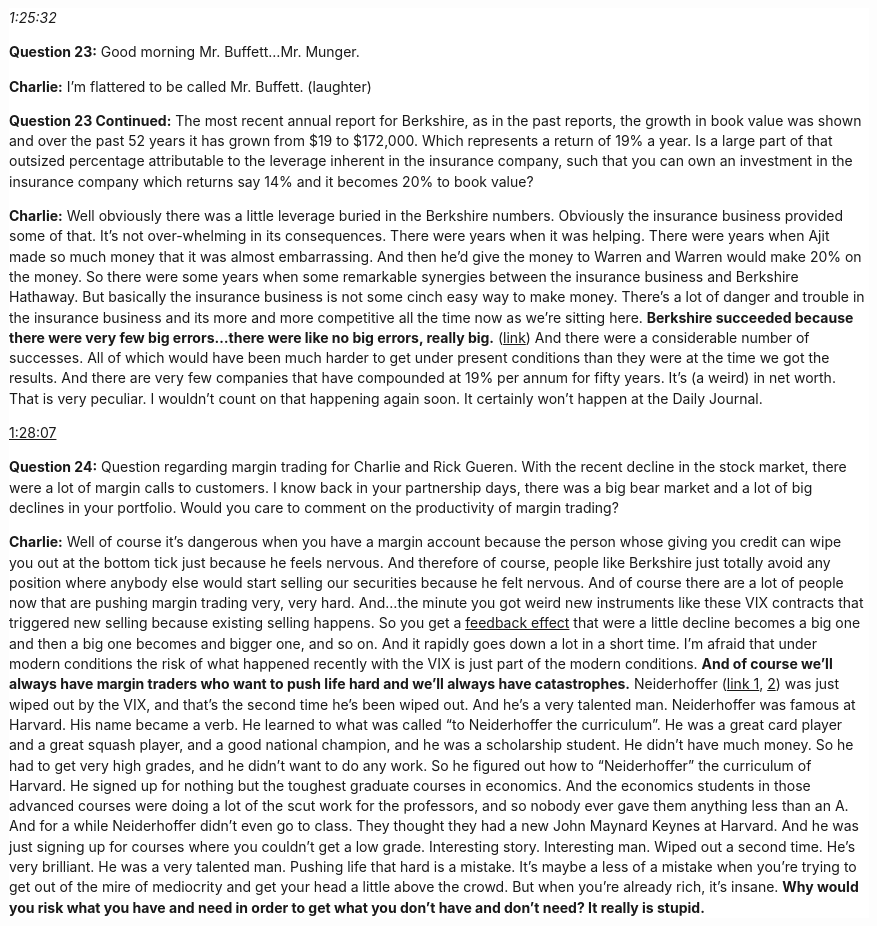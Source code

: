 *1:25:32*

**Question 23:** Good morning Mr. Buffett…Mr. Munger.

**Charlie:** I’m flattered to be called Mr. Buffett. (laughter)

**Question 23 Continued:** The most recent annual report for Berkshire, as in the past reports, the growth in book value was shown and over the past 52 years it has grown from $19 to $172,000.  Which represents a return of 19% a year.  Is a large part of that outsized percentage attributable to the leverage inherent in the insurance company, such that you can own an investment in the insurance company which returns say 14% and it becomes 20% to book value?

**Charlie:** Well obviously there was a little leverage buried in the Berkshire numbers.  Obviously the insurance business provided some of that.  It’s not over-whelming in its consequences.  There were years when it was helping.  There were years when Ajit made so much money that it was almost embarrassing.  And then he’d give the money to Warren and Warren would make 20% on the money.  So there were some years when some remarkable synergies between the insurance business and Berkshire Hathaway.  But basically the insurance business is not some cinch easy way to make money.  There’s a lot of danger and trouble in the insurance business and its more and more competitive all the time now as we’re sitting here.  **Berkshire succeeded because there were very few big errors…there were like no big errors, really big.** ([link](https://youtu.be/4ibabROYccs?t=11m40s)) And there were a considerable number of successes.  All of which would have been much harder to get under present conditions than they were at the time we got the results.  And there are very few companies that have compounded at 19% per annum for fifty years.  It’s (a weird) in net worth.  That is very peculiar.  I wouldn’t count on that happening again soon.  It certainly won’t happen at the Daily Journal.

[1:28:07](https://soundcloud.com/user-339685480/charlie-munger-daily-journal-meeting-2018#t=1:28:07)

**Question 24:** Question regarding margin trading for Charlie and Rick Gueren.  With the recent decline in the stock market, there were a lot of margin calls to customers.  I know back in your partnership days, there was a big bear market and a lot of big declines in your portfolio.  Would you care to comment on the productivity of margin trading?

**Charlie:** Well of course it’s dangerous when you have a margin account because the person whose giving you credit can wipe you out at the bottom tick just because he feels nervous.  And therefore of course, people like Berkshire just totally avoid any position where anybody else would start selling our securities because he felt nervous.  And of course there are a lot of people now that are pushing margin trading very, very hard.  And…the minute you got weird new instruments like these VIX contracts that triggered new selling because existing selling happens.  So you get a [feedback effect](https://www.fs.blog/2011/10/mental-model-feedback-loops/) that were a little decline becomes a big one and then a big one becomes and bigger one, and so on.  And it rapidly goes down a lot in a short time.  I’m afraid that under modern conditions the risk of what happened recently with the VIX is just part of the modern conditions.  **And of course we’ll always have margin traders who want to push life hard and we’ll always have catastrophes.**  Neiderhoffer ([link 1](https://en.wikipedia.org/wiki/Victor_Niederhoffer), [2](https://www.newyorker.com/magazine/2007/10/15/the-blow-up-artist)) was just wiped out by the VIX, and that’s the second time he’s been wiped out.  And he’s a very talented man.  Neiderhoffer was famous at Harvard.  His name became a verb.  He learned to what was called “to Neiderhoffer the curriculum”.  He was a great card player and a great squash player, and a good national champion, and he was a scholarship student.  He didn’t have much money.  So he had to get very high grades, and he didn’t want to do any work.  So he figured out how to “Neiderhoffer” the curriculum of Harvard.  He signed up for nothing but the toughest graduate courses in economics.  And the economics students in those advanced courses were doing a lot of the scut work for the professors, and so nobody ever gave them anything less than an A.  And for a while Neiderhoffer didn’t even go to class.  They thought they had a new John Maynard Keynes at Harvard.  And he was just signing up for courses where you couldn’t get a low grade.  Interesting story.  Interesting man.  Wiped out a second time.  He’s very brilliant.  He was a very talented man.  Pushing life that hard is a mistake.  It’s maybe a less of a mistake when you’re trying to get out of the mire of mediocrity and get your head a little above the crowd.  But when you’re already rich, it’s insane.  **Why would you risk what you have and need in order to get what you don’t have and don’t need?  It really is stupid.**
